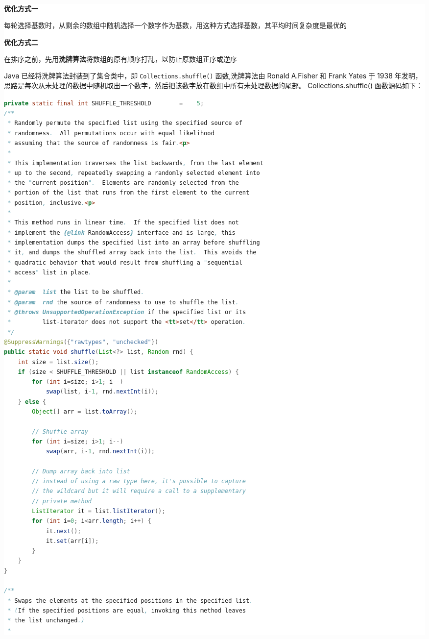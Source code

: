**优化方式一**

每轮选择基数时，从剩余的数组中随机选择一个数字作为基数，用这种方式选择基数，其平均时间复杂度是最优的

**优化方式二**

在排序之前，先用**洗牌算法**将数组的原有顺序打乱，以防止原数组正序或逆序

Java 已经将洗牌算法封装到了集合类中，即 `Collections.shuffle()` 函数,洗牌算法由 Ronald A.Fisher 和 Frank Yates 于 1938 年发明，思路是每次从未处理的数据中随机取出一个数字，然后把该数字放在数组中所有未处理数据的尾部。 Collections.shuffle() 函数源码如下：

```java
private static final int SHUFFLE_THRESHOLD        =    5;
/**
 * Randomly permute the specified list using the specified source of
 * randomness.  All permutations occur with equal likelihood
 * assuming that the source of randomness is fair.<p>
 *
 * This implementation traverses the list backwards, from the last element
 * up to the second, repeatedly swapping a randomly selected element into
 * the "current position".  Elements are randomly selected from the
 * portion of the list that runs from the first element to the current
 * position, inclusive.<p>
 *
 * This method runs in linear time.  If the specified list does not
 * implement the {@link RandomAccess} interface and is large, this
 * implementation dumps the specified list into an array before shuffling
 * it, and dumps the shuffled array back into the list.  This avoids the
 * quadratic behavior that would result from shuffling a "sequential
 * access" list in place.
 *
 * @param  list the list to be shuffled.
 * @param  rnd the source of randomness to use to shuffle the list.
 * @throws UnsupportedOperationException if the specified list or its
 *         list-iterator does not support the <tt>set</tt> operation.
 */
@SuppressWarnings({"rawtypes", "unchecked"})
public static void shuffle(List<?> list, Random rnd) {
    int size = list.size();
    if (size < SHUFFLE_THRESHOLD || list instanceof RandomAccess) {
        for (int i=size; i>1; i--)
            swap(list, i-1, rnd.nextInt(i));
    } else {
        Object[] arr = list.toArray();

        // Shuffle array
        for (int i=size; i>1; i--)
            swap(arr, i-1, rnd.nextInt(i));

        // Dump array back into list
        // instead of using a raw type here, it's possible to capture
        // the wildcard but it will require a call to a supplementary
        // private method
        ListIterator it = list.listIterator();
        for (int i=0; i<arr.length; i++) {
            it.next();
            it.set(arr[i]);
        }
    }
}

/**
 * Swaps the elements at the specified positions in the specified list.
 * (If the specified positions are equal, invoking this method leaves
 * the list unchanged.)
 *
```